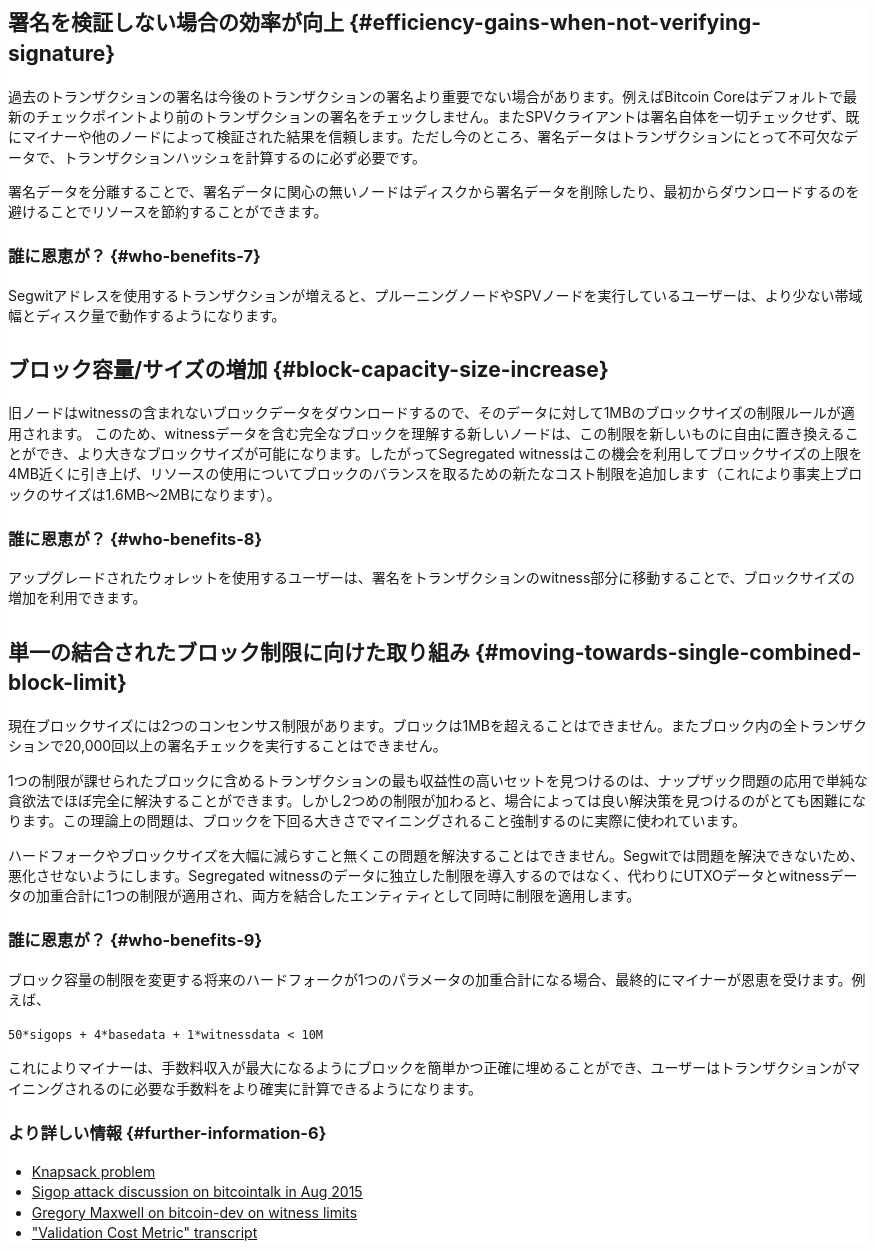 ## 署名を検証しない場合の効率が向上 {#efficiency-gains-when-not-verifying-signature}

過去のトランザクションの署名は今後のトランザクションの署名より重要でない場合があります。例えばBitcoin Coreはデフォルトで最新のチェックポイントより前のトランザクションの署名をチェックしません。またSPVクライアントは署名自体を一切チェックせず、既にマイナーや他のノードによって検証された結果を信頼します。ただし今のところ、署名データはトランザクションにとって不可欠なデータで、トランザクションハッシュを計算するのに必ず必要です。

署名データを分離することで、署名データに関心の無いノードはディスクから署名データを削除したり、最初からダウンロードするのを避けることでリソースを節約することができます。

### 誰に恩恵が？ {#who-benefits-7}

Segwitアドレスを使用するトランザクションが増えると、プルーニングノードやSPVノードを実行しているユーザーは、より少ない帯域幅とディスク量で動作するようになります。

## ブロック容量/サイズの増加 {#block-capacity-size-increase}

旧ノードはwitnessの含まれないブロックデータをダウンロードするので、そのデータに対して1MBのブロックサイズの制限ルールが適用されます。
このため、witnessデータを含む完全なブロックを理解する新しいノードは、この制限を新しいものに自由に置き換えることができ、より大きなブロックサイズが可能になります。したがってSegregated witnessはこの機会を利用してブロックサイズの上限を4MB近くに引き上げ、リソースの使用についてブロックのバランスを取るための新たなコスト制限を追加します（これにより事実上ブロックのサイズは1.6MB〜2MBになります）。

### 誰に恩恵が？ {#who-benefits-8}

アップグレードされたウォレットを使用するユーザーは、署名をトランザクションのwitness部分に移動することで、ブロックサイズの増加を利用できます。

## 単一の結合されたブロック制限に向けた取り組み {#moving-towards-single-combined-block-limit}

現在ブロックサイズには2つのコンセンサス制限があります。ブロックは1MBを超えることはできません。またブロック内の全トランザクションで20,000回以上の署名チェックを実行することはできません。

1つの制限が課せられたブロックに含めるトランザクションの最も収益性の高いセットを見つけるのは、ナップザック問題の応用で単純な貪欲法でほぼ完全に解決することができます。しかし2つめの制限が加わると、場合によっては良い解決策を見つけるのがとても困難になります。この理論上の問題は、ブロックを下回る大きさでマイニングされること強制するのに実際に使われています。

ハードフォークやブロックサイズを大幅に減らすこと無くこの問題を解決することはできません。Segwitでは問題を解決できないため、悪化させないようにします。Segregated witnessのデータに独立した制限を導入するのではなく、代わりにUTXOデータとwitnessデータの加重合計に1つの制限が適用され、両方を結合したエンティティとして同時に制限を適用します。

### 誰に恩恵が？ {#who-benefits-9}

ブロック容量の制限を変更する将来のハードフォークが1つのパラメータの加重合計になる場合、最終的にマイナーが恩恵を受けます。例えば、

    50*sigops + 4*basedata + 1*witnessdata < 10M

これによりマイナーは、手数料収入が最大になるようにブロックを簡単かつ正確に埋めることができ、ユーザーはトランザクションがマイニングされるのに必要な手数料をより確実に計算できるようになります。

### より詳しい情報 {#further-information-6}

 * [Knapsack problem](https://en.wikipedia.org/wiki/Knapsack_problem)
 * [Sigop attack discussion on bitcointalk in Aug 2015](https://bitcointalk.org/index.php?topic=1166928.0;all)
 * [Gregory Maxwell on bitcoin-dev on witness limits](https://lists.linuxfoundation.org/pipermail/bitcoin-dev/2015-December/011870.html)
 * ["Validation Cost Metric" transcript](http://diyhpl.us/wiki/transcripts/scalingbitcoin/hong-kong/validation-cost-metric/)
